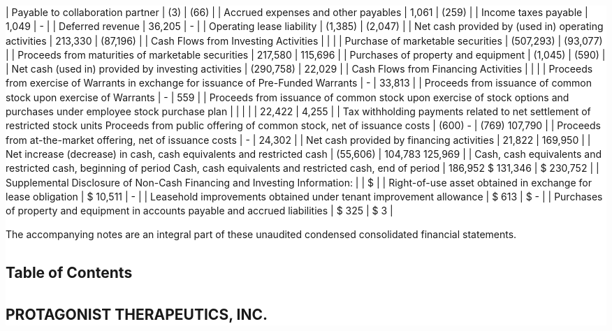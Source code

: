 | Payable to collaboration partner                                                                                                                  | (3)                               | (66)                              |
| Accrued expenses and other payables                                                                                                               | 1,061                             | (259)                             |
| Income taxes payable                                                                                                                              | 1,049                             | -                                 |
| Deferred revenue                                                                                                                                  | 36,205                            | -                                 |
| Operating lease liability                                                                                                                         | (1,385)                           | (2,047)                           |
| Net cash provided by (used in) operating activities                                                                                               | 213,330                           | (87,196)                          |
| Cash Flows from Investing Activities                                                                                                              |                                   |                                   |
| Purchase of marketable securities                                                                                                                 | (507,293)                         | (93,077)                          |
| Proceeds from maturities of marketable securities                                                                                                 | 217,580                           | 115,696                           |
| Purchases of property and equipment                                                                                                               | (1,045)                           | (590)                             |
| Net cash (used in) provided by investing activities                                                                                               | (290,758)                         | 22,029                            |
| Cash Flows from Financing Activities                                                                                                              |                                   |                                   |
| Proceeds from exercise of Warrants in exchange for issuance of Pre-Funded Warrants                                                                | -                                 | 33,813                            |
| Proceeds from issuance of common stock upon exercise of Warrants                                                                                  | -                                 | 559                               |
| Proceeds from issuance of common stock upon exercise of stock options and purchases under employee stock purchase plan                            |                                   |                                   |
|                                                                                                                                                   | 22,422                            | 4,255                             |
| Tax withholding payments related to net settlement of restricted stock units Proceeds from public offering of common stock, net of issuance costs | (600) -                           | (769) 107,790                     |
| Proceeds from at-the-market offering, net of issuance costs                                                                                       | -                                 | 24,302                            |
| Net cash provided by financing activities                                                                                                         | 21,822                            | 169,950                           |
| Net increase (decrease) in cash, cash equivalents and restricted cash                                                                             | (55,606)                          | 104,783 125,969                   |
| Cash, cash equivalents and restricted cash, beginning of period Cash, cash equivalents and restricted cash, end of period                         | 186,952 $ 131,346                 | $ 230,752                         |
| Supplemental Disclosure of Non-Cash Financing and Investing Information:                                                                          |                                   | $                                 |
| Right-of-use asset obtained in exchange for lease obligation                                                                                      | $ 10,511                          | -                                 |
| Leasehold improvements obtained under tenant improvement allowance                                                                                | $ 613                             | $ -                               |
| Purchases of property and equipment in accounts payable and accrued liabilities                                                                   | $ 325                             | $ 3                               |

The accompanying notes are an integral part of these unaudited condensed consolidated financial statements.

## Table of Contents

## PROTAGONIST THERAPEUTICS, INC.
